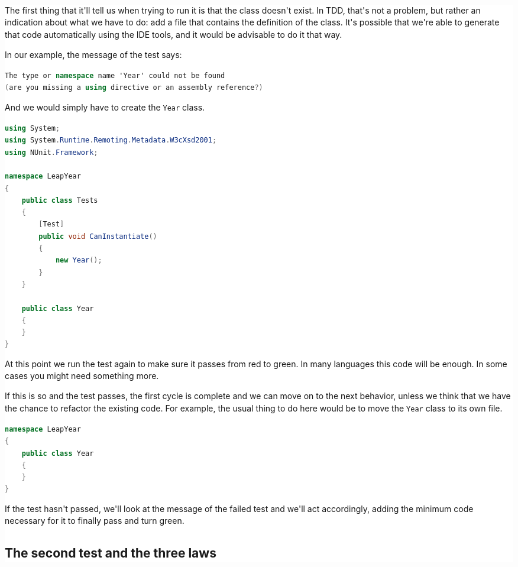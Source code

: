 The first thing that it'll tell us when trying to run it is that the class doesn't exist. In TDD, that's not a problem, but rather an indication about what we have to do: add a file that contains the definition of the class. It's possible that we're able to generate that code automatically using the IDE tools, and it would be advisable to do it that way.

In our example, the message of the test says:

```c#
The type or namespace name 'Year' could not be found 
(are you missing a using directive or an assembly reference?)
```

And we would simply have to create the `Year` class.

```c#
using System;
using System.Runtime.Remoting.Metadata.W3cXsd2001;
using NUnit.Framework;

namespace LeapYear
{
    public class Tests
    {
        [Test]
        public void CanInstantiate()
        {
            new Year();
        }
    }

    public class Year
    {
    }
}
```

At this point we run the test again to make sure it passes from red to green. In many languages this code will be enough. In some cases you might need something more.

If this is so and the test passes, the first cycle is complete and we can move on to the next behavior, unless we think that we have the chance to refactor the existing code. For example, the usual thing to do here would be to move the `Year` class to its own file.

```c#
namespace LeapYear
{
    public class Year
    {
    }
}
```

If the test hasn't passed, we'll look at the message of the failed test and we'll act accordingly, adding the minimum code necessary for it to finally pass and turn green.

## The second test and the three laws


[^fn18]: http://butunclebob.com/ArticleS.UncleBob.TheThreeRulesOfTdd
[^fn19]: https://www.youtube.com/watch?v=AoIfc5NwRks
[^fn20]: http://www.javiersaldana.com/articles/tech/refactoring-the-three-laws-of-tdd
[^fn21]: https://es.slideshare.net/CiaranMcNulty/tdd-with-phpspec
[^fn22]: https://qualitycoding.org/3-laws-tdd/
[^fn23]: https://martinfowler.com/bliki/TestDrivenDevelopment.html
[^fn24]: https://blog.cleancoder.com/uncle-bob/2014/12/17/TheCyclesOfTDD.html